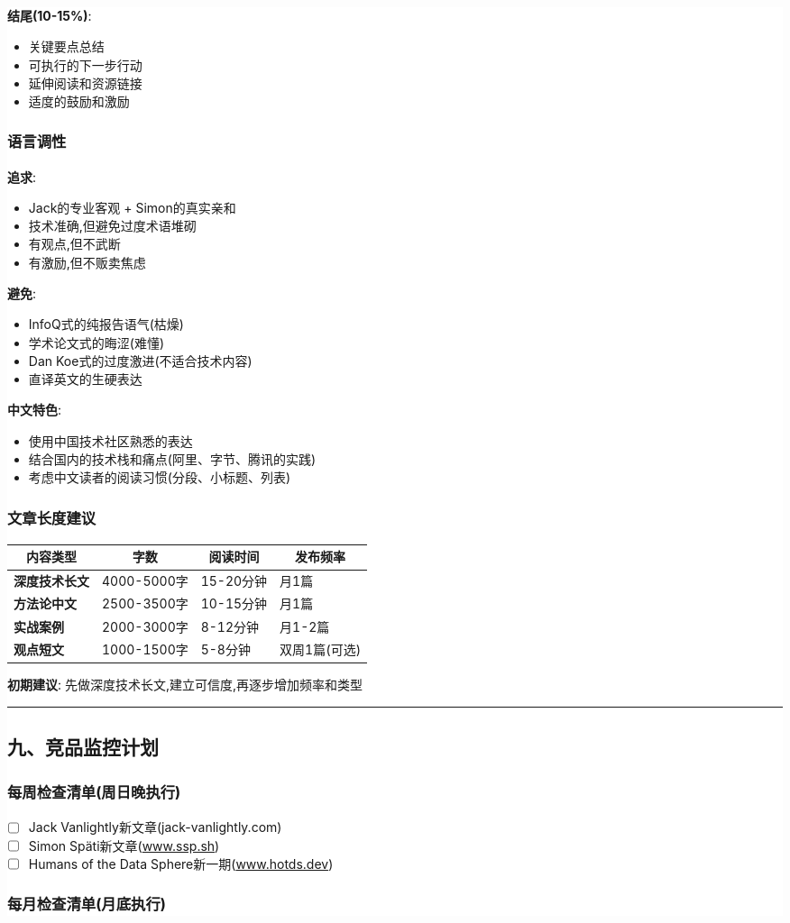 **结尾(10-15%)**:

- 关键要点总结
- 可执行的下一步行动
- 延伸阅读和资源链接
- 适度的鼓励和激励

### 语言调性

**追求**:

- Jack的专业客观 + Simon的真实亲和
- 技术准确,但避免过度术语堆砌
- 有观点,但不武断
- 有激励,但不贩卖焦虑

**避免**:

- InfoQ式的纯报告语气(枯燥)
- 学术论文式的晦涩(难懂)
- Dan Koe式的过度激进(不适合技术内容)
- 直译英文的生硬表达

**中文特色**:

- 使用中国技术社区熟悉的表达
- 结合国内的技术栈和痛点(阿里、字节、腾讯的实践)
- 考虑中文读者的阅读习惯(分段、小标题、列表)

### 文章长度建议

| 内容类型 | 字数 | 阅读时间 | 发布频率 |
|---------|------|---------|---------|
| **深度技术长文** | 4000-5000字 | 15-20分钟 | 月1篇 |
| **方法论中文** | 2500-3500字 | 10-15分钟 | 月1篇 |
| **实战案例** | 2000-3000字 | 8-12分钟 | 月1-2篇 |
| **观点短文** | 1000-1500字 | 5-8分钟 | 双周1篇(可选) |

**初期建议**: 先做深度技术长文,建立可信度,再逐步增加频率和类型

---

## 九、竞品监控计划

### 每周检查清单(周日晚执行)

- [ ] Jack Vanlightly新文章(jack-vanlightly.com)
- [ ] Simon Späti新文章(www.ssp.sh)
- [ ] Humans of the Data Sphere新一期(www.hotds.dev)

### 每月检查清单(月底执行)
